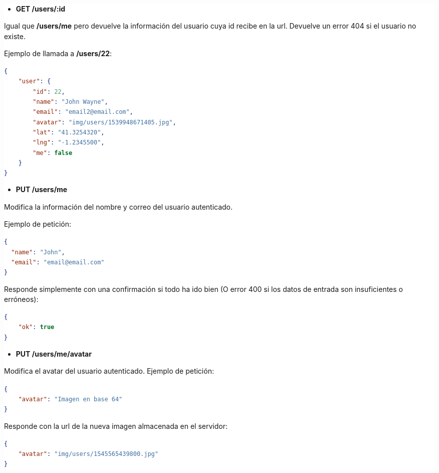 * **GET /users/:id**

Igual que **/users/me** pero devuelve la información del usuario cuya id recibe en la url. Devuelve un error 404 si el usuario no existe.

Ejemplo de llamada a **/users/22**:

```json
{
    "user": {
        "id": 22,
        "name": "John Wayne",
        "email": "email2@email.com",
        "avatar": "img/users/1539948671405.jpg",
        "lat": "41.3254320",
        "lng": "-1.2345500",
        "me": false
    }
}
```

* **PUT /users/me**

Modifica la información del nombre y correo del usuario autenticado.

Ejemplo de petición:

```json
{
  "name": "John",
  "email": "email@email.com"
}
```

Responde simplemente con una confirmación si todo ha ido bien (O error 400 si los datos de entrada son insuficientes o erróneos):

```json
{
    "ok": true
}
```

* **PUT /users/me/avatar**

Modifica el avatar del usuario autenticado. Ejemplo de petición:

```json
{
    "avatar": "Imagen en base 64"
}
```

Responde con la url de la nueva imagen almacenada en el servidor:

```json
{
    "avatar": "img/users/1545565439800.jpg"
}
```
